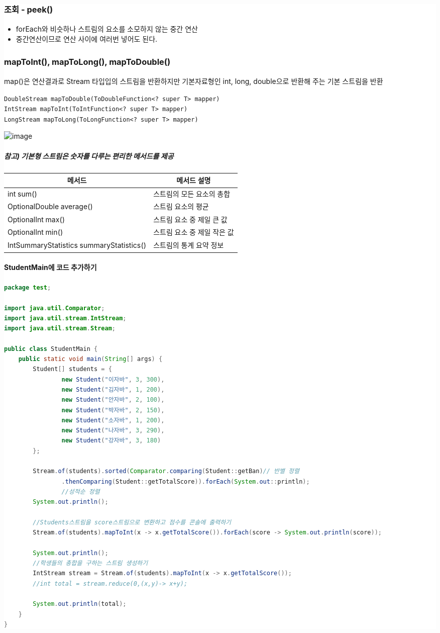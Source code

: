 ### 조회 - peek()
- forEach와 비슷하나 스트림의 요소를 소모하지 않는 중간 연산
- 중간연산이므로 연산 사이에 여러번 넣어도 된다.

### mapToInt(), mapToLong(), mapToDouble()
map()은 연산결과로 Stream<T> 타입입의 스트림을 반환하지만 기본자료형인 int, long, double으로 반환해 주는 기본 스트림을 반환
```
DoubleStream mapToDouble(ToDoubleFunction<? super T> mapper)
IntStream mapToInt(ToIntFunction<? super T> mapper)
LongStream mapToLong(ToLongFunction<? super T> mapper)
```
![image](https://user-images.githubusercontent.com/54658614/225520614-99c8faa3-5a87-4f16-85e3-f59ae9774409.png)

##### 참고) 기본형 스트림은 숫자를 다루는 편리한 메서드를 제공

|메서드|메서드 설명|
|-------|------------|
|int sum()|스트림의 모든 요소의 총합|
|OptionalDouble average()|스트림 요소의 평균|
|OptionalInt max()|스트림 요소 중 제일 큰 값|
|OptionalInt min()|스트림 요소 중 제일 작은 값|
|IntSummaryStatistics summaryStatistics()|스트림의 통계 요약 정보|

#### StudentMain에 코드 추가하기
```java
package test;

import java.util.Comparator;
import java.util.stream.IntStream;
import java.util.stream.Stream;

public class StudentMain {
	public static void main(String[] args) {
		Student[] students = {
				new Student("이자바", 3, 300),
				new Student("김자바", 1, 200),
				new Student("안자바", 2, 100),
				new Student("박자바", 2, 150),
				new Student("소자바", 1, 200),
				new Student("나자바", 3, 290),
				new Student("강자바", 3, 180)	
		};
	
		Stream.of(students).sorted(Comparator.comparing(Student::getBan)// 반별 정렬
				.thenComparing(Student::getTotalScore)).forEach(System.out::println); 
				//성적순 정렬
		System.out.println();
		
		//Students스트림을 score스트림으로 변환하고 점수를 콘솔에 출력하기
		Stream.of(students).mapToInt(x -> x.getTotalScore()).forEach(score -> System.out.println(score));
		
		System.out.println();
		//학생들의 총합을 구하는 스트림 생성하기
		IntStream stream = Stream.of(students).mapToInt(x -> x.getTotalScore());
		//int total = stream.reduce(0,(x,y)-> x+y);
		
		System.out.println(total);
	}
}
```